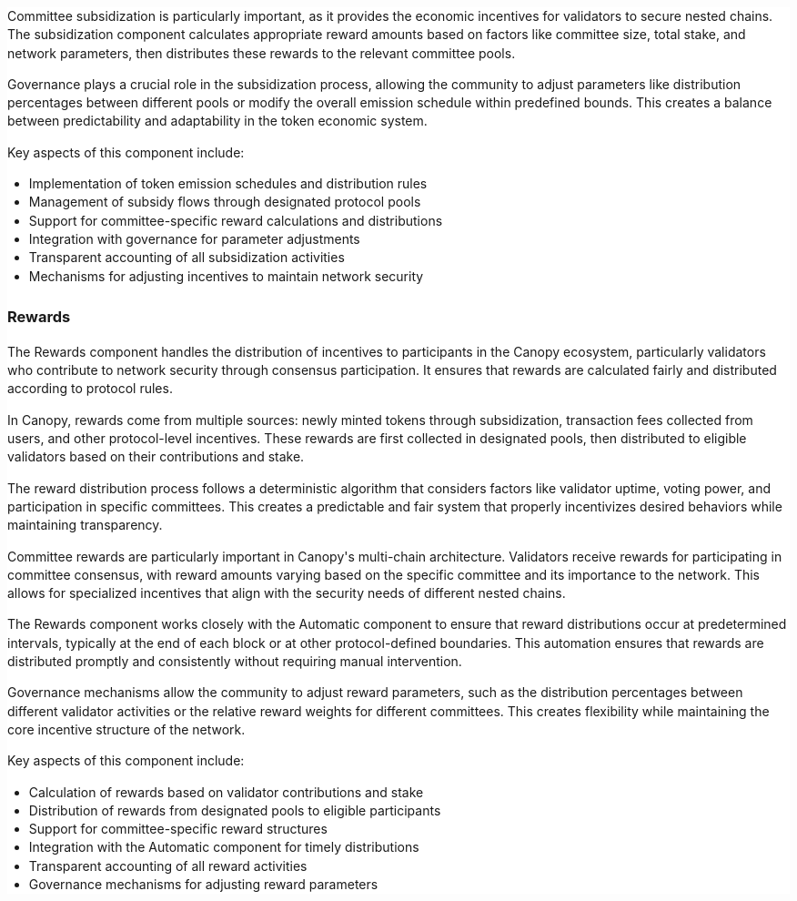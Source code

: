 Committee subsidization is particularly important, as it provides the economic incentives for validators to secure nested chains. The subsidization component calculates appropriate reward amounts based on factors like committee size, total stake, and network parameters, then distributes these rewards to the relevant committee pools.

Governance plays a crucial role in the subsidization process, allowing the community to adjust parameters like distribution percentages between different pools or modify the overall emission schedule within predefined bounds. This creates a balance between predictability and adaptability in the token economic system.

Key aspects of this component include:
- Implementation of token emission schedules and distribution rules
- Management of subsidy flows through designated protocol pools
- Support for committee-specific reward calculations and distributions
- Integration with governance for parameter adjustments
- Transparent accounting of all subsidization activities
- Mechanisms for adjusting incentives to maintain network security

### Rewards

The Rewards component handles the distribution of incentives to participants in the Canopy ecosystem, particularly validators who contribute to network security through consensus participation. It ensures that rewards are calculated fairly and distributed according to protocol rules.

In Canopy, rewards come from multiple sources: newly minted tokens through subsidization, transaction fees collected from users, and other protocol-level incentives. These rewards are first collected in designated pools, then distributed to eligible validators based on their contributions and stake.

The reward distribution process follows a deterministic algorithm that considers factors like validator uptime, voting power, and participation in specific committees. This creates a predictable and fair system that properly incentivizes desired behaviors while maintaining transparency.

Committee rewards are particularly important in Canopy's multi-chain architecture. Validators receive rewards for participating in committee consensus, with reward amounts varying based on the specific committee and its importance to the network. This allows for specialized incentives that align with the security needs of different nested chains.

The Rewards component works closely with the Automatic component to ensure that reward distributions occur at predetermined intervals, typically at the end of each block or at other protocol-defined boundaries. This automation ensures that rewards are distributed promptly and consistently without requiring manual intervention.

Governance mechanisms allow the community to adjust reward parameters, such as the distribution percentages between different validator activities or the relative reward weights for different committees. This creates flexibility while maintaining the core incentive structure of the network.

Key aspects of this component include:
- Calculation of rewards based on validator contributions and stake
- Distribution of rewards from designated pools to eligible participants
- Support for committee-specific reward structures
- Integration with the Automatic component for timely distributions
- Transparent accounting of all reward activities
- Governance mechanisms for adjusting reward parameters
